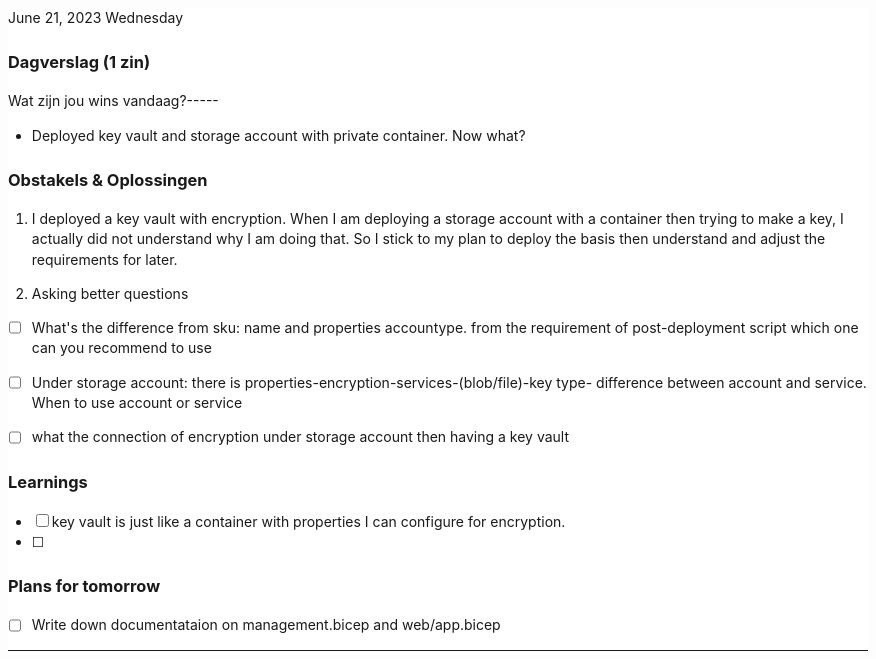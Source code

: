 
June 21, 2023 Wednesday

### Dagverslag (1 zin)

Wat zijn jou wins vandaag?-----

- Deployed key vault and storage account with private container. Now what?

### Obstakels & Oplossingen

1. I deployed a key vault with encryption. When I am deploying a storage account with a container then trying to make a key, I actually did not understand why I am doing that. So I stick to my plan to deploy the basis then understand and adjust the requirements for later.

2. Asking better questions

- [ ] What's the difference from sku: name and properties accountype. from the requirement of post-deployment script which one can you recommend to use

- [ ] Under storage account: there is properties-encryption-services-(blob/file)-key type- difference between account and service. When to use account or service

- [ ] what the connection of encryption under storage account then having a key vault

### Learnings

- [ ] key vault is just like a container with properties I can configure for encryption.
- [ ]

### Plans for tomorrow

- [ ] Write down documentataion on management.bicep and web/app.bicep

---
